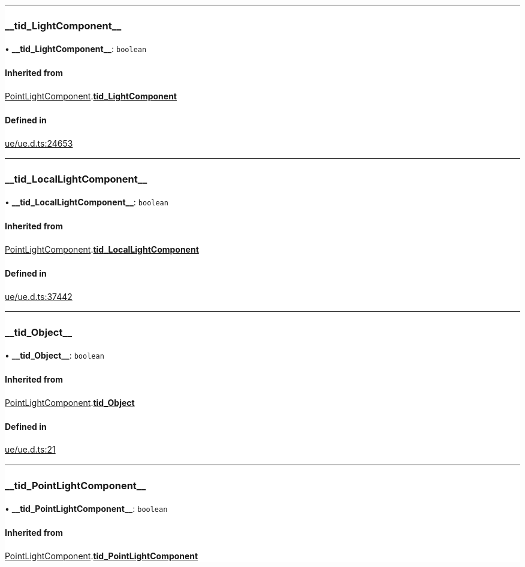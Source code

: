 ___

### \_\_tid\_LightComponent\_\_

• **\_\_tid\_LightComponent\_\_**: `boolean`

#### Inherited from

[PointLightComponent](ue_ue.PointLightComponent.md).[__tid_LightComponent__](ue_ue.PointLightComponent.md#__tid_lightcomponent__)

#### Defined in

[ue/ue.d.ts:24653](https://github.com/YugMetaverse/yug_typings/blob/25cad34/ue/ue.d.ts#L24653)

___

### \_\_tid\_LocalLightComponent\_\_

• **\_\_tid\_LocalLightComponent\_\_**: `boolean`

#### Inherited from

[PointLightComponent](ue_ue.PointLightComponent.md).[__tid_LocalLightComponent__](ue_ue.PointLightComponent.md#__tid_locallightcomponent__)

#### Defined in

[ue/ue.d.ts:37442](https://github.com/YugMetaverse/yug_typings/blob/25cad34/ue/ue.d.ts#L37442)

___

### \_\_tid\_Object\_\_

• **\_\_tid\_Object\_\_**: `boolean`

#### Inherited from

[PointLightComponent](ue_ue.PointLightComponent.md).[__tid_Object__](ue_ue.PointLightComponent.md#__tid_object__)

#### Defined in

[ue/ue.d.ts:21](https://github.com/YugMetaverse/yug_typings/blob/25cad34/ue/ue.d.ts#L21)

___

### \_\_tid\_PointLightComponent\_\_

• **\_\_tid\_PointLightComponent\_\_**: `boolean`

#### Inherited from

[PointLightComponent](ue_ue.PointLightComponent.md).[__tid_PointLightComponent__](ue_ue.PointLightComponent.md#__tid_pointlightcomponent__)
